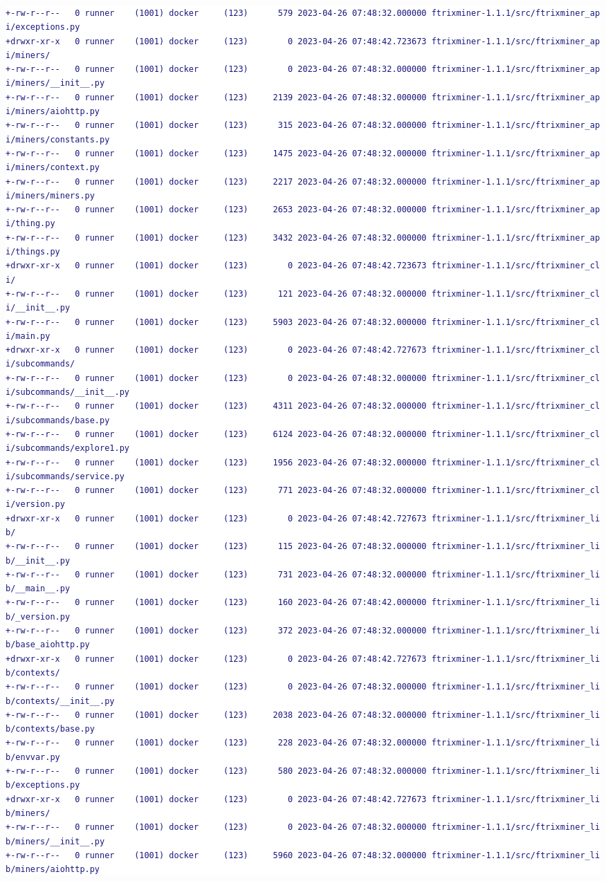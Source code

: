 ```diff
+-rw-r--r--   0 runner    (1001) docker     (123)      579 2023-04-26 07:48:32.000000 ftrixminer-1.1.1/src/ftrixminer_api/exceptions.py
+drwxr-xr-x   0 runner    (1001) docker     (123)        0 2023-04-26 07:48:42.723673 ftrixminer-1.1.1/src/ftrixminer_api/miners/
+-rw-r--r--   0 runner    (1001) docker     (123)        0 2023-04-26 07:48:32.000000 ftrixminer-1.1.1/src/ftrixminer_api/miners/__init__.py
+-rw-r--r--   0 runner    (1001) docker     (123)     2139 2023-04-26 07:48:32.000000 ftrixminer-1.1.1/src/ftrixminer_api/miners/aiohttp.py
+-rw-r--r--   0 runner    (1001) docker     (123)      315 2023-04-26 07:48:32.000000 ftrixminer-1.1.1/src/ftrixminer_api/miners/constants.py
+-rw-r--r--   0 runner    (1001) docker     (123)     1475 2023-04-26 07:48:32.000000 ftrixminer-1.1.1/src/ftrixminer_api/miners/context.py
+-rw-r--r--   0 runner    (1001) docker     (123)     2217 2023-04-26 07:48:32.000000 ftrixminer-1.1.1/src/ftrixminer_api/miners/miners.py
+-rw-r--r--   0 runner    (1001) docker     (123)     2653 2023-04-26 07:48:32.000000 ftrixminer-1.1.1/src/ftrixminer_api/thing.py
+-rw-r--r--   0 runner    (1001) docker     (123)     3432 2023-04-26 07:48:32.000000 ftrixminer-1.1.1/src/ftrixminer_api/things.py
+drwxr-xr-x   0 runner    (1001) docker     (123)        0 2023-04-26 07:48:42.723673 ftrixminer-1.1.1/src/ftrixminer_cli/
+-rw-r--r--   0 runner    (1001) docker     (123)      121 2023-04-26 07:48:32.000000 ftrixminer-1.1.1/src/ftrixminer_cli/__init__.py
+-rw-r--r--   0 runner    (1001) docker     (123)     5903 2023-04-26 07:48:32.000000 ftrixminer-1.1.1/src/ftrixminer_cli/main.py
+drwxr-xr-x   0 runner    (1001) docker     (123)        0 2023-04-26 07:48:42.727673 ftrixminer-1.1.1/src/ftrixminer_cli/subcommands/
+-rw-r--r--   0 runner    (1001) docker     (123)        0 2023-04-26 07:48:32.000000 ftrixminer-1.1.1/src/ftrixminer_cli/subcommands/__init__.py
+-rw-r--r--   0 runner    (1001) docker     (123)     4311 2023-04-26 07:48:32.000000 ftrixminer-1.1.1/src/ftrixminer_cli/subcommands/base.py
+-rw-r--r--   0 runner    (1001) docker     (123)     6124 2023-04-26 07:48:32.000000 ftrixminer-1.1.1/src/ftrixminer_cli/subcommands/explore1.py
+-rw-r--r--   0 runner    (1001) docker     (123)     1956 2023-04-26 07:48:32.000000 ftrixminer-1.1.1/src/ftrixminer_cli/subcommands/service.py
+-rw-r--r--   0 runner    (1001) docker     (123)      771 2023-04-26 07:48:32.000000 ftrixminer-1.1.1/src/ftrixminer_cli/version.py
+drwxr-xr-x   0 runner    (1001) docker     (123)        0 2023-04-26 07:48:42.727673 ftrixminer-1.1.1/src/ftrixminer_lib/
+-rw-r--r--   0 runner    (1001) docker     (123)      115 2023-04-26 07:48:32.000000 ftrixminer-1.1.1/src/ftrixminer_lib/__init__.py
+-rw-r--r--   0 runner    (1001) docker     (123)      731 2023-04-26 07:48:32.000000 ftrixminer-1.1.1/src/ftrixminer_lib/__main__.py
+-rw-r--r--   0 runner    (1001) docker     (123)      160 2023-04-26 07:48:42.000000 ftrixminer-1.1.1/src/ftrixminer_lib/_version.py
+-rw-r--r--   0 runner    (1001) docker     (123)      372 2023-04-26 07:48:32.000000 ftrixminer-1.1.1/src/ftrixminer_lib/base_aiohttp.py
+drwxr-xr-x   0 runner    (1001) docker     (123)        0 2023-04-26 07:48:42.727673 ftrixminer-1.1.1/src/ftrixminer_lib/contexts/
+-rw-r--r--   0 runner    (1001) docker     (123)        0 2023-04-26 07:48:32.000000 ftrixminer-1.1.1/src/ftrixminer_lib/contexts/__init__.py
+-rw-r--r--   0 runner    (1001) docker     (123)     2038 2023-04-26 07:48:32.000000 ftrixminer-1.1.1/src/ftrixminer_lib/contexts/base.py
+-rw-r--r--   0 runner    (1001) docker     (123)      228 2023-04-26 07:48:32.000000 ftrixminer-1.1.1/src/ftrixminer_lib/envvar.py
+-rw-r--r--   0 runner    (1001) docker     (123)      580 2023-04-26 07:48:32.000000 ftrixminer-1.1.1/src/ftrixminer_lib/exceptions.py
+drwxr-xr-x   0 runner    (1001) docker     (123)        0 2023-04-26 07:48:42.727673 ftrixminer-1.1.1/src/ftrixminer_lib/miners/
+-rw-r--r--   0 runner    (1001) docker     (123)        0 2023-04-26 07:48:32.000000 ftrixminer-1.1.1/src/ftrixminer_lib/miners/__init__.py
+-rw-r--r--   0 runner    (1001) docker     (123)     5960 2023-04-26 07:48:32.000000 ftrixminer-1.1.1/src/ftrixminer_lib/miners/aiohttp.py
```